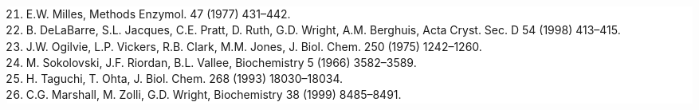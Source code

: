 21. E.W. Milles, Methods Enzymol. 47 (1977) 431–442.
22. B. DeLaBarre, S.L. Jacques, C.E. Pratt, D. Ruth, G.D. Wright, A.M. Berghuis, Acta Cryst. Sec. D 54 (1998) 413–415.
23. J.W. Ogilvie, L.P. Vickers, R.B. Clark, M.M. Jones, J. Biol. Chem. 250 (1975) 1242–1260.
24. M. Sokolovski, J.F. Riordan, B.L. Vallee, Biochemistry 5 (1966) 3582–3589.
25. H. Taguchi, T. Ohta, J. Biol. Chem. 268 (1993) 18030–18034.
26. C.G. Marshall, M. Zolli, G.D. Wright, Biochemistry 38 (1999) 8485–8491.